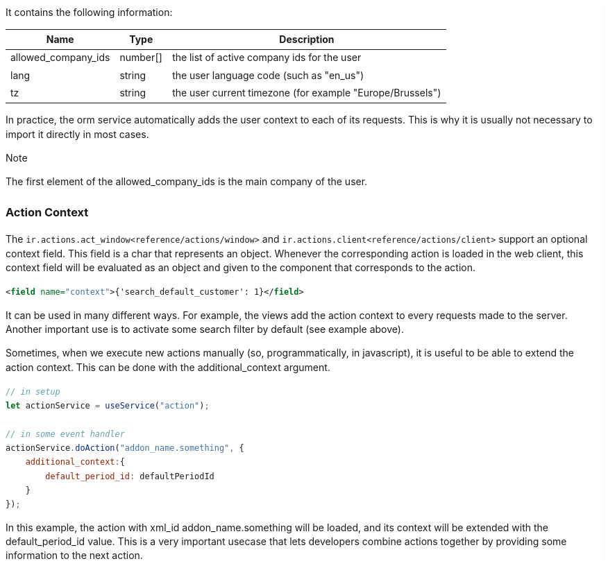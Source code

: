 It contains the following information:

| Name                                               | Type                                      | Description                                               |
|----------------------------------------------------|-------------------------------------------|-----------------------------------------------------------|
| <span class="title-ref">allowed_company_ids</span> | <span class="title-ref">number\[\]</span> | the list of active company ids for the user               |
| <span class="title-ref">lang</span>                | <span class="title-ref">string</span>     | the user language code (such as "en_us")                  |
| <span class="title-ref">tz</span>                  | <span class="title-ref">string</span>     | the user current timezone (for example "Europe/Brussels") |

In practice, the <span class="title-ref">orm</span> service
automatically adds the user context to each of its requests. This is why
it is usually not necessary to import it directly in most cases.

> [!NOTE]
> The first element of the
> <span class="title-ref">allowed_company_ids</span> is the main company
> of the user.

### Action Context

The `ir.actions.act_window<reference/actions/window>` and
`ir.actions.client<reference/actions/client>` support an optional
<span class="title-ref">context</span> field. This field is a
<span class="title-ref">char</span> that represents an object. Whenever
the corresponding action is loaded in the web client, this context field
will be evaluated as an object and given to the component that
corresponds to the action.

``` xml
<field name="context">{'search_default_customer': 1}</field>
```

It can be used in many different ways. For example, the views add the
action context to every requests made to the server. Another important
use is to activate some search filter by default (see example above).

Sometimes, when we execute new actions manually (so, programmatically,
in javascript), it is useful to be able to extend the action context.
This can be done with the
<span class="title-ref">additional_context</span> argument.

``` javascript
// in setup
let actionService = useService("action");

// in some event handler
actionService.doAction("addon_name.something", {
    additional_context:{
        default_period_id: defaultPeriodId
    }
});
```

In this example, the action with xml_id
<span class="title-ref">addon_name.something</span> will be loaded, and
its context will be extended with the
<span class="title-ref">default_period_id</span> value. This is a very
important usecase that lets developers combine actions together by
providing some information to the next action.
